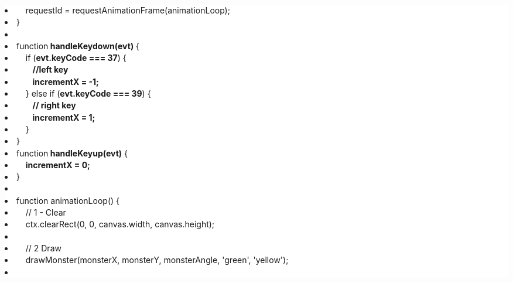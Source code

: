 <li class="L9" style="margin-bottom: 0px;"><span class="pln">&nbsp; &nbsp; requestId </span><span class="pun">=</span><span class="pln"> requestAnimationFrame</span><span class="pun">(</span><span class="pln">animationLoop</span><span class="pun">);</span></li>
<li class="L0" style="margin-bottom: 0px;"><span class="pln"> </span><span class="pun">}</span></li>
<li class="L1" style="margin-bottom: 0px;"><span class="pln"> </span></li>
<li class="L2" style="margin-bottom: 0px;"><span class="pln"> </span><span class="kwd">function</span><strong><span class="pln"> handleKeydown</span><span class="pun">(evt</span><span class="pun">)</span></strong><span class="pln"> </span><span class="pun">{</span></li>
<li class="L3" style="margin-bottom: 0px;"><span class="pln">&nbsp; &nbsp;&nbsp;</span><span class="kwd">if</span><span class="pln"> </span><span class="pun">(</span><strong><span class="pln">evt</span><span class="pun">.</span><span class="pln">keyCode </span><span class="pun">===</span><span class="pln"> </span><span class="lit">37</span></strong><span class="pun">)</span><span class="pln"> </span><span class="pun">{</span></li>
<li class="L4" style="margin-bottom: 0px;"><span class="pln">&nbsp; &nbsp; &nbsp; &nbsp;</span><strong><span class="com">//left key </span></strong></li>
<li class="L5" style="margin-bottom: 0px;"><span class="pln">&nbsp; &nbsp; &nbsp; &nbsp;<strong>incrementX </strong></span><strong><span class="pun">=</span><span class="pln"> </span><span class="pun">-</span><span class="lit">1</span><span class="pun">;</span></strong></li>
<li class="L6" style="margin-bottom: 0px;"><span class="pln">&nbsp; &nbsp;&nbsp;</span><span class="pun">}</span><span class="pln"> </span><span class="kwd">else</span><span class="pln"> </span><span class="kwd">if</span><span class="pln"> </span><span class="pun">(</span><strong><span class="pln">evt</span><span class="pun">.</span><span class="pln">keyCode </span><span class="pun">===</span><span class="pln"> </span><span class="lit">39</span></strong><span class="pun">)</span><span class="pln"> </span><span class="pun">{</span></li>
<li class="L7" style="margin-bottom: 0px;"><span class="pln">&nbsp; &nbsp; &nbsp; &nbsp;</span><strong><span class="com">// right key</span></strong></li>
<li class="L8" style="margin-bottom: 0px;"><span class="pln">&nbsp; &nbsp; &nbsp; &nbsp;<strong>incrementX </strong></span><strong><span class="pun">=</span><span class="pln"> </span><span class="lit">1</span><span class="pun">;</span></strong></li>
<li class="L9" style="margin-bottom: 0px;"><span class="pln">&nbsp; &nbsp;&nbsp;</span><span class="pun">}</span><span class="pln"> </span></li>
<li class="L0" style="margin-bottom: 0px;"><span class="pln"> </span><span class="pun">}</span></li>
<li class="L1" style="margin-bottom: 0px;"><span class="pln"> </span><span class="kwd">function</span><strong><span class="pln"> handleKeyup</span><span class="pun">(</span><span class="pln">evt</span><span class="pun">)</span></strong><span class="pln"> </span><span class="pun">{</span></li>
<li class="L2" style="margin-bottom: 0px;"><span class="pln">&nbsp; &nbsp; <strong>incrementX </strong></span><strong><span class="pun">=</span><span class="pln"> </span><span class="lit">0</span><span class="pun">;</span></strong></li>
<li class="L3" style="margin-bottom: 0px;"><span class="pln"> </span><span class="pun">}</span></li>
<li class="L4" style="margin-bottom: 0px;"><span class="pln"> </span></li>
<li class="L5" style="margin-bottom: 0px;"><span class="pln"> </span><span class="kwd">function</span><span class="pln"> animationLoop</span><span class="pun">()</span><span class="pln"> </span><span class="pun">{</span></li>
<li class="L6" style="margin-bottom: 0px;"><span class="pln">&nbsp; &nbsp;&nbsp;</span><span class="com">// 1 - Clear</span></li>
<li class="L7" style="margin-bottom: 0px;"><span class="pln">&nbsp; &nbsp; ctx</span><span class="pun">.</span><span class="pln">clearRect</span><span class="pun">(</span><span class="lit">0</span><span class="pun">,</span><span class="pln"> </span><span class="lit">0</span><span class="pun">,</span><span class="pln"> canvas</span><span class="pun">.</span><span class="pln">width</span><span class="pun">,</span><span class="pln"> canvas</span><span class="pun">.</span><span class="pln">height</span><span class="pun">);</span></li>
<li class="L8" style="margin-bottom: 0px;"><span class="pln">&nbsp;</span></li>
<li class="L9" style="margin-bottom: 0px;"><span class="pln">&nbsp; &nbsp;&nbsp;</span><span class="com">// 2 Draw</span></li>
<li class="L0" style="margin-bottom: 0px;"><span class="pln">&nbsp; &nbsp; drawMonster</span><span class="pun">(</span><span class="pln">monsterX</span><span class="pun">,</span><span class="pln"> monsterY</span><span class="pun">,</span><span class="pln"> monsterAngle</span><span class="pun">,</span><span class="pln"> </span><span class="str">'green'</span><span class="pun">,</span><span class="pln"> </span><span class="str">'yellow'</span><span class="pun">);</span></li>
<li class="L1" style="margin-bottom: 0px;"><span class="pln">&nbsp;</span></li>